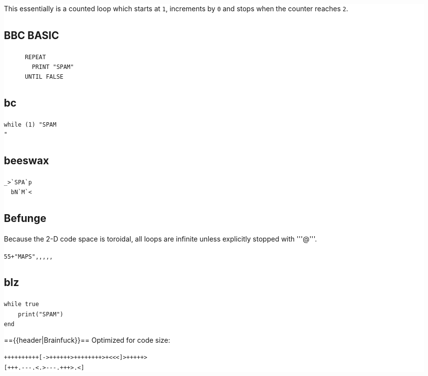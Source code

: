 This essentially is a counted loop which starts at <code>1</code>, increments by <code>0</code> and stops when the counter reaches <code>2</code>.


## BBC BASIC


```bbcbasic
      REPEAT
        PRINT "SPAM"
      UNTIL FALSE
```



## bc


```bc
while (1) "SPAM
"
```



## beeswax


```beeswax
_>`SPA`p
  bN`M`<
```



## Befunge

Because the 2-D code space is toroidal, all loops are infinite
unless explicitly stopped with '''@'''.

```befunge
55+"MAPS",,,,,
```



## blz


```blz
while true
    print("SPAM")
end
```


=={{header|Brainfuck}}==
Optimized for code size:

```bf
++++++++++[->++++++>++++++++>+<<<]>+++++>
[+++.---.<.>---.+++>.<]
```
